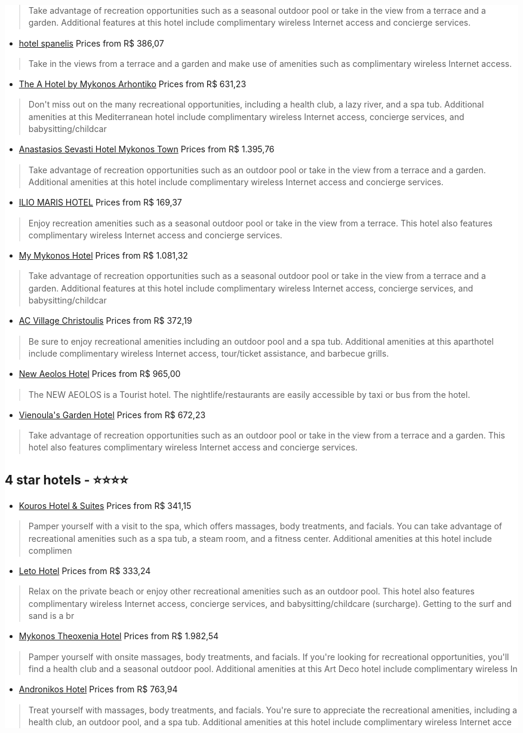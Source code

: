    > Take advantage of recreation opportunities such as a seasonal outdoor pool or take in the view from a terrace and a garden. Additional features at this hotel include complimentary wireless Internet access and concierge services.
-    [hotel spanelis](https://us.hurb.com/hotels/mykonos-town/hotel-spanelis-JNP-JP292923?cmp=18055) Prices from R$ 386,07
   > Take in the views from a terrace and a garden and make use of amenities such as complimentary wireless Internet access.
-    [The A Hotel by Mykonos Arhontiko](https://us.hurb.com/hotels/mykonos-town/the-a-hotel-by-mykonos-arhontiko-JNP-JP292360?cmp=18055) Prices from R$ 631,23
   > Don't miss out on the many recreational opportunities, including a health club, a lazy river, and a spa tub. Additional amenities at this Mediterranean hotel include complimentary wireless Internet access, concierge services, and babysitting/childcar
-    [Anastasios Sevasti Hotel Mykonos Town](https://us.hurb.com/hotels/mykonos-town/anastasios-sevasti-hotel-mykonos-town-JNP-JP065651?cmp=18055) Prices from R$ 1.395,76
   > Take advantage of recreation opportunities such as an outdoor pool or take in the view from a terrace and a garden. Additional amenities at this hotel include complimentary wireless Internet access and concierge services.
-    [ILIO MARIS HOTEL](https://us.hurb.com/hotels/mykonos-town/ilio-maris-hotel-JNP-JP037609?cmp=18055) Prices from R$ 169,37
   > Enjoy recreation amenities such as a seasonal outdoor pool or take in the view from a terrace. This hotel also features complimentary wireless Internet access and concierge services.
-    [My Mykonos Hotel](https://us.hurb.com/hotels/mykonos-town/my-mykonos-hotel-JNP-JP02638C?cmp=18055) Prices from R$ 1.081,32
   > Take advantage of recreation opportunities such as a seasonal outdoor pool or take in the view from a terrace and a garden. Additional features at this hotel include complimentary wireless Internet access, concierge services, and babysitting/childcar
-    [AC Village Christoulis](https://us.hurb.com/hotels/mykonos-town/ac-village-christoulis-JNP-JP339704?cmp=18055) Prices from R$ 372,19
   > Be sure to enjoy recreational amenities including an outdoor pool and a spa tub. Additional amenities at this aparthotel include complimentary wireless Internet access, tour/ticket assistance, and barbecue grills.
-    [New Aeolos Hotel](https://us.hurb.com/hotels/mykonos-town/new-aeolos-hotel-JNP-JP043693?cmp=18055) Prices from R$ 965,00
   > The NEW AEOLOS is a Tourist hotel. The nightlife/restaurants are easily accessible by taxi or bus from the hotel.
-    [Vienoula's Garden Hotel](https://us.hurb.com/hotels/mykonos-town/vienoula-s-garden-hotel-JNP-JP153159?cmp=18055) Prices from R$ 672,23
   > Take advantage of recreation opportunities such as an outdoor pool or take in the view from a terrace and a garden. This hotel also features complimentary wireless Internet access and concierge services.

##  4 star hotels - ⭐️⭐️⭐️⭐️

-    [Kouros Hotel & Suites](https://us.hurb.com/hotels/mykonos-town/kouros-hotel-suites-JNP-JP363515?cmp=18055) Prices from R$ 341,15
   > Pamper yourself with a visit to the spa, which offers massages, body treatments, and facials. You can take advantage of recreational amenities such as a spa tub, a steam room, and a fitness center. Additional amenities at this hotel include complimen
-    [Leto Hotel](https://us.hurb.com/hotels/mykonos-town/leto-hotel-JNP-JP037613?cmp=18055) Prices from R$ 333,24
   > Relax on the private beach or enjoy other recreational amenities such as an outdoor pool. This hotel also features complimentary wireless Internet access, concierge services, and babysitting/childcare (surcharge). Getting to the surf and sand is a br
-    [Mykonos Theoxenia Hotel](https://us.hurb.com/hotels/mykonos-town/mykonos-theoxenia-hotel-JNP-JP037520?cmp=18055) Prices from R$ 1.982,54
   > Pamper yourself with onsite massages, body treatments, and facials. If you're looking for recreational opportunities, you'll find a health club and a seasonal outdoor pool. Additional amenities at this Art Deco hotel include complimentary wireless In
-    [Andronikos Hotel](https://us.hurb.com/hotels/mykonos-town/andronikos-hotel-JNP-JP037512?cmp=18055) Prices from R$ 763,94
   > Treat yourself with massages, body treatments, and facials. You're sure to appreciate the recreational amenities, including a health club, an outdoor pool, and a spa tub. Additional amenities at this hotel include complimentary wireless Internet acce
